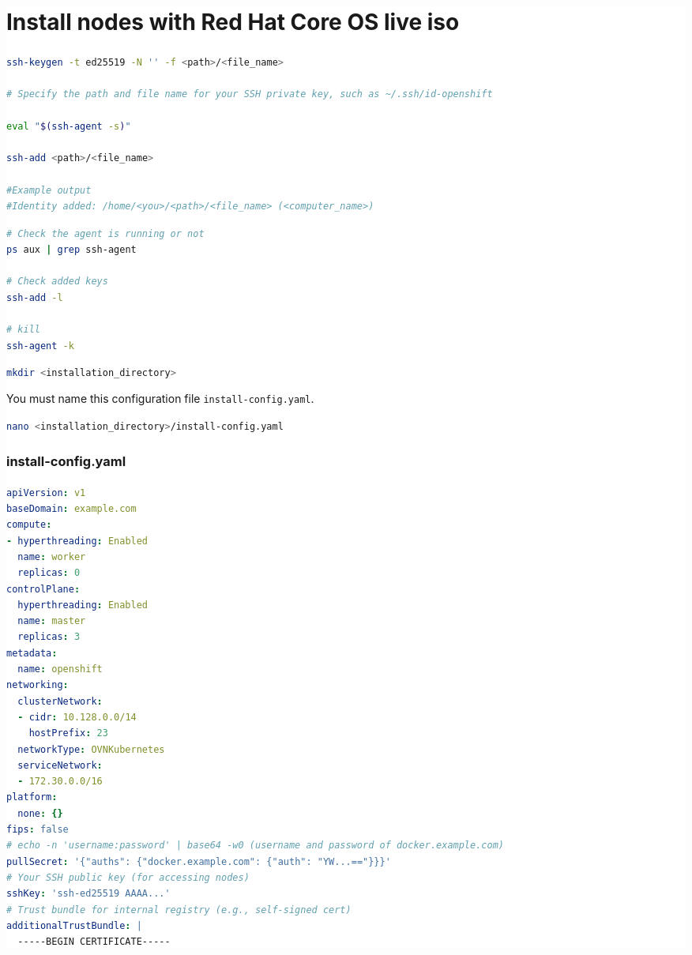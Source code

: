
# Install nodes with Red Hat Core OS live iso
```bash
ssh-keygen -t ed25519 -N '' -f <path>/<file_name>

# Specify the path and file name for your SSH private key, such as ~/.ssh/id-openshift

eval "$(ssh-agent -s)"

ssh-add <path>/<file_name>

#Example output
#Identity added: /home/<you>/<path>/<file_name> (<computer_name>)
```
```bash
# Check the agent is running or not
ps aux | grep ssh-agent

# Check added keys
ssh-add -l

# kill
ssh-agent -k
```
```bash
mkdir <installation_directory>
```

You must name this configuration file `install-config.yaml`.

```bash
nano <installation_directory>/install-config.yaml
```
### install-config.yaml
```yaml
apiVersion: v1
baseDomain: example.com
compute: 
- hyperthreading: Enabled 
  name: worker
  replicas: 0 
controlPlane: 
  hyperthreading: Enabled 
  name: master
  replicas: 3 
metadata:
  name: openshift 
networking:
  clusterNetwork:
  - cidr: 10.128.0.0/14 
    hostPrefix: 23 
  networkType: OVNKubernetes 
  serviceNetwork: 
  - 172.30.0.0/16
platform:
  none: {} 
fips: false
# echo -n 'username:password' | base64 -w0 (username and password of docker.example.com)
pullSecret: '{"auths": {"docker.example.com": {"auth": "YW...=="}}}' 
# Your SSH public key (for accessing nodes)
sshKey: 'ssh-ed25519 AAAA...'
# Trust bundle for internal registry (e.g., self-signed cert)
additionalTrustBundle: | 
  -----BEGIN CERTIFICATE-----
```